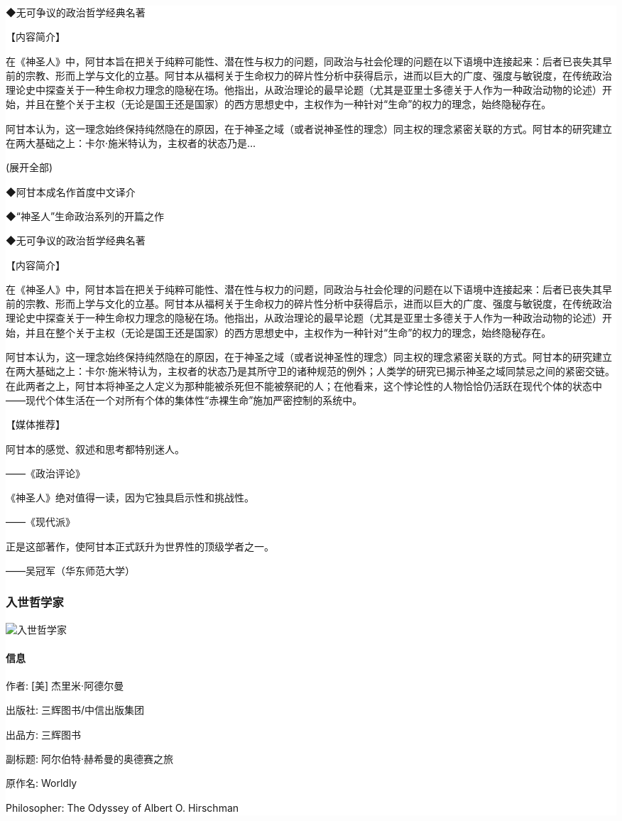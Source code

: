 ◆无可争议的政治哲学经典名著

【内容简介】

在《神圣人》中，阿甘本旨在把关于纯粹可能性、潜在性与权力的问题，同政治与社会伦理的问题在以下语境中连接起来：后者已丧失其早前的宗教、形而上学与文化的立基。阿甘本从福柯关于生命权力的碎片性分析中获得启示，进而以巨大的广度、强度与敏锐度，在传统政治理论史中探查关于一种生命权力理念的隐秘在场。他指出，从政治理论的最早论题（尤其是亚里士多德关于人作为一种政治动物的论述）开始，并且在整个关于主权（无论是国王还是国家）的西方思想史中，主权作为一种针对“生命”的权力的理念，始终隐秘存在。

阿甘本认为，这一理念始终保持纯然隐在的原因，在于神圣之域（或者说神圣性的理念）同主权的理念紧密关联的方式。阿甘本的研究建立在两大基础之上：卡尔·施米特认为，主权者的状态乃是...

(展开全部)

◆阿甘本成名作首度中文译介

◆“神圣人”生命政治系列的开篇之作

◆无可争议的政治哲学经典名著

【内容简介】

在《神圣人》中，阿甘本旨在把关于纯粹可能性、潜在性与权力的问题，同政治与社会伦理的问题在以下语境中连接起来：后者已丧失其早前的宗教、形而上学与文化的立基。阿甘本从福柯关于生命权力的碎片性分析中获得启示，进而以巨大的广度、强度与敏锐度，在传统政治理论史中探查关于一种生命权力理念的隐秘在场。他指出，从政治理论的最早论题（尤其是亚里士多德关于人作为一种政治动物的论述）开始，并且在整个关于主权（无论是国王还是国家）的西方思想史中，主权作为一种针对“生命”的权力的理念，始终隐秘存在。

阿甘本认为，这一理念始终保持纯然隐在的原因，在于神圣之域（或者说神圣性的理念）同主权的理念紧密关联的方式。阿甘本的研究建立在两大基础之上：卡尔·施米特认为，主权者的状态乃是其所守卫的诸种规范的例外；人类学的研究已揭示神圣之域同禁忌之间的紧密交链。在此两者之上，阿甘本将神圣之人定义为那种能被杀死但不能被祭祀的人；在他看来，这个悖论性的人物恰恰仍活跃在现代个体的状态中——现代个体生活在一个对所有个体的集体性“赤裸生命”施加严密控制的系统中。

【媒体推荐】

阿甘本的感觉、叙述和思考都特别迷人。

——《政治评论》

《神圣人》绝对值得一读，因为它独具启示性和挑战性。

——《现代派》

正是这部著作，使阿甘本正式跃升为世界性的顶级学者之一。

——吴冠军（华东师范大学）



### 入世哲学家

![入世哲学家](https://img3.doubanio.com/view/subject/l/public/s29028920.jpg)

#### 信息

作者: [美] 杰里米·阿德尔曼 

出版社: 三辉图书/中信出版集团 

出品方: 三辉图书 

副标题: 阿尔伯特·赫希曼的奥德赛之旅 

原作名: Worldly 

Philosopher: The Odyssey of Albert O. Hirschman 
